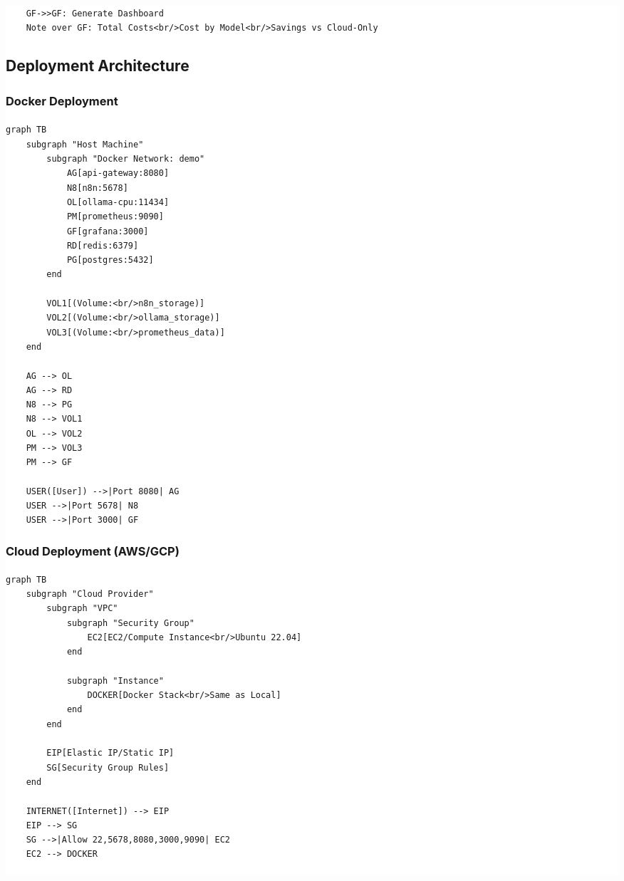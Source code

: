 ```mermaid
    GF->>GF: Generate Dashboard
    Note over GF: Total Costs<br/>Cost by Model<br/>Savings vs Cloud-Only
```

## Deployment Architecture

### Docker Deployment

```mermaid
graph TB
    subgraph "Host Machine"
        subgraph "Docker Network: demo"
            AG[api-gateway:8080]
            N8[n8n:5678]
            OL[ollama-cpu:11434]
            PM[prometheus:9090]
            GF[grafana:3000]
            RD[redis:6379]
            PG[postgres:5432]
        end
        
        VOL1[(Volume:<br/>n8n_storage)]
        VOL2[(Volume:<br/>ollama_storage)]
        VOL3[(Volume:<br/>prometheus_data)]
    end
    
    AG --> OL
    AG --> RD
    N8 --> PG
    N8 --> VOL1
    OL --> VOL2
    PM --> VOL3
    PM --> GF
    
    USER([User]) -->|Port 8080| AG
    USER -->|Port 5678| N8
    USER -->|Port 3000| GF
```

### Cloud Deployment (AWS/GCP)

```mermaid
graph TB
    subgraph "Cloud Provider"
        subgraph "VPC"
            subgraph "Security Group"
                EC2[EC2/Compute Instance<br/>Ubuntu 22.04]
            end
            
            subgraph "Instance"
                DOCKER[Docker Stack<br/>Same as Local]
            end
        end
        
        EIP[Elastic IP/Static IP]
        SG[Security Group Rules]
    end
    
    INTERNET([Internet]) --> EIP
    EIP --> SG
    SG -->|Allow 22,5678,8080,3000,9090| EC2
    EC2 --> DOCKER
    
```
